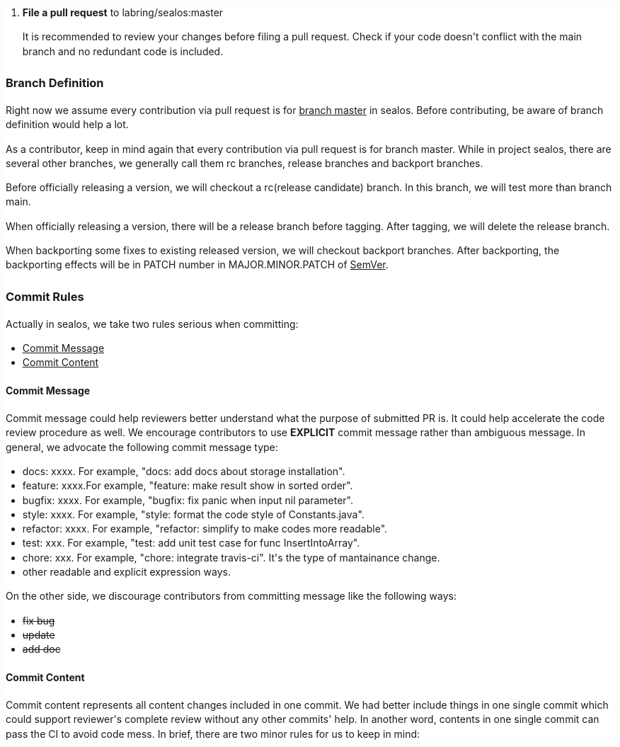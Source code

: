 1. **File a pull request** to labring/sealos:master

   It is recommended to review your changes before filing a pull request. Check if your code doesn't conflict with the main branch and no redundant code is included.

### Branch Definition

Right now we assume every contribution via pull request is for [branch master](https://github.com/labring/sealos/tree/master) in sealos. Before contributing, be aware of branch definition would help a lot.

As a contributor, keep in mind again that every contribution via pull request is for branch master. While in project sealos, there are several other branches, we generally call them rc branches, release branches and backport branches.

Before officially releasing a version, we will checkout a rc(release candidate) branch. In this branch, we will test more than branch main.

When officially releasing a version, there will be a release branch before tagging. After tagging, we will delete the release branch.

When backporting some fixes to existing released version, we will checkout backport branches. After backporting, the backporting effects will be in PATCH number in MAJOR.MINOR.PATCH of [SemVer](http://semver.org/).

### Commit Rules

Actually in sealos, we take two rules serious when committing:

- [Commit Message](#commit-message)
- [Commit Content](#commit-content)

#### Commit Message

Commit message could help reviewers better understand what the purpose of submitted PR is. It could help accelerate the code review procedure as well. We encourage contributors to use **EXPLICIT** commit message rather than ambiguous message. In general, we advocate the following commit message type:

- docs: xxxx. For example, "docs: add docs about storage installation".
- feature: xxxx.For example, "feature: make result show in sorted order".
- bugfix: xxxx. For example, "bugfix: fix panic when input nil parameter".
- style: xxxx. For example, "style: format the code style of Constants.java".
- refactor: xxxx. For example, "refactor: simplify to make codes more readable".
- test: xxx. For example, "test: add unit test case for func InsertIntoArray".
- chore: xxx. For example, "chore: integrate travis-ci". It's the type of mantainance change.
- other readable and explicit expression ways.

On the other side, we discourage contributors from committing message like the following ways:

- ~~fix bug~~
- ~~update~~
- ~~add doc~~

#### Commit Content

Commit content represents all content changes included in one commit. We had better include things in one single commit which could support reviewer's complete review without any other commits' help. In another word, contents in one single commit can pass the CI to avoid code mess. In brief, there are two minor rules for us to keep in mind:
